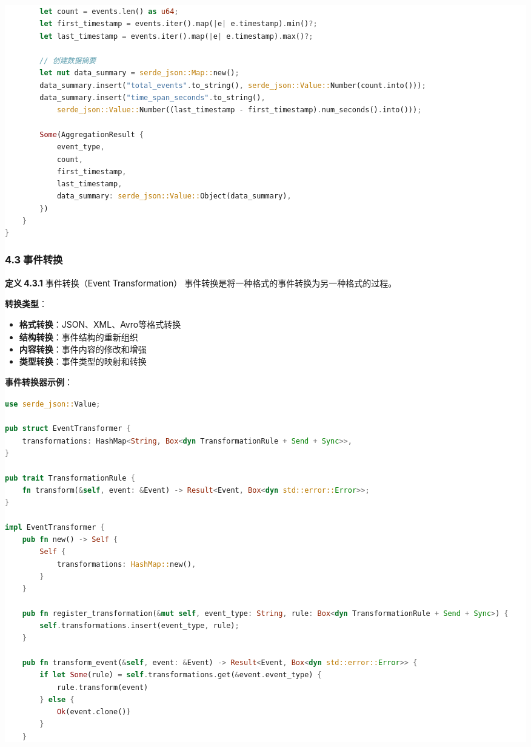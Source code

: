 ```rust
        let count = events.len() as u64;
        let first_timestamp = events.iter().map(|e| e.timestamp).min()?;
        let last_timestamp = events.iter().map(|e| e.timestamp).max()?;
        
        // 创建数据摘要
        let mut data_summary = serde_json::Map::new();
        data_summary.insert("total_events".to_string(), serde_json::Value::Number(count.into()));
        data_summary.insert("time_span_seconds".to_string(), 
            serde_json::Value::Number((last_timestamp - first_timestamp).num_seconds().into()));
        
        Some(AggregationResult {
            event_type,
            count,
            first_timestamp,
            last_timestamp,
            data_summary: serde_json::Value::Object(data_summary),
        })
    }
}
```

### 4.3 事件转换

**定义 4.3.1** 事件转换（Event Transformation）
事件转换是将一种格式的事件转换为另一种格式的过程。

**转换类型**：

- **格式转换**：JSON、XML、Avro等格式转换
- **结构转换**：事件结构的重新组织
- **内容转换**：事件内容的修改和增强
- **类型转换**：事件类型的映射和转换

**事件转换器示例**：

```rust
use serde_json::Value;

pub struct EventTransformer {
    transformations: HashMap<String, Box<dyn TransformationRule + Send + Sync>>,
}

pub trait TransformationRule {
    fn transform(&self, event: &Event) -> Result<Event, Box<dyn std::error::Error>>;
}

impl EventTransformer {
    pub fn new() -> Self {
        Self {
            transformations: HashMap::new(),
        }
    }
    
    pub fn register_transformation(&mut self, event_type: String, rule: Box<dyn TransformationRule + Send + Sync>) {
        self.transformations.insert(event_type, rule);
    }
    
    pub fn transform_event(&self, event: &Event) -> Result<Event, Box<dyn std::error::Error>> {
        if let Some(rule) = self.transformations.get(&event.event_type) {
            rule.transform(event)
        } else {
            Ok(event.clone())
        }
    }
```